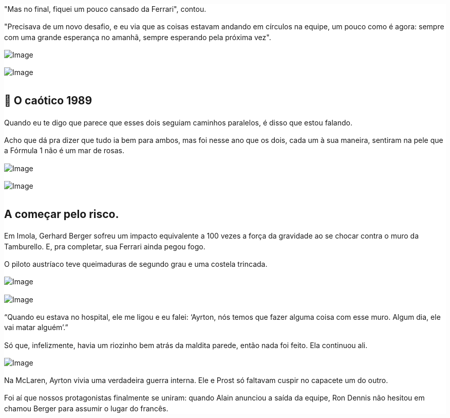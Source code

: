 

"Mas no final, fiquei um pouco cansado da Ferrari", contou.

"Precisava de um novo desafio, e eu via que as coisas estavam andando em círculos na equipe, um pouco como é agora: sempre com uma grande esperança no amanhã, sempre esperando pela próxima vez".

![Image](https://pbs.twimg.com/media/GK_j3K4XwAEoAKk.png)




![Image](https://pbs.twimg.com/media/GK_v4RyWkAA0dCp.png)



## 📌 O caótico 1989

Quando eu te digo que parece que esses dois seguiam caminhos paralelos, é disso que estou falando.

Acho que dá pra dizer que tudo ia bem para ambos, mas foi nesse ano que os dois, cada um à sua maneira, sentiram na pele que a Fórmula 1 não é um mar de rosas.

![Image](https://pbs.twimg.com/media/GK_kn0uXkAAfob_.png)




![Image](https://pbs.twimg.com/media/GK_kn0xWEAAvWV4.png)


## A começar pelo risco.

Em Imola, Gerhard Berger sofreu um impacto equivalente a 100 vezes a força da gravidade ao se chocar contra o muro da Tamburello. E, pra completar, sua Ferrari ainda pegou fogo.

O piloto austríaco teve queimaduras de segundo grau e uma costela trincada.

![Image](https://pbs.twimg.com/media/GK_k0PUWwAAMmrl.jpg)




![Image](https://pbs.twimg.com/media/GK_k2G0W8AAaPB0.png)



“Quando eu estava no hospital, ele me ligou e eu falei: ‘Ayrton, nós temos que fazer alguma coisa com esse muro. Algum dia, ele vai matar alguém’.”

Só que, infelizmente, havia um riozinho bem atrás da maldita parede, então nada foi feito. Ela continuou ali.

![Image](https://pbs.twimg.com/media/GK_lUoPXkAAnu4M.png)



Na McLaren, Ayrton vivia uma verdadeira guerra interna. Ele e Prost só faltavam cuspir no capacete um do outro.

Foi aí que nossos protagonistas finalmente se uniram: quando Alain anunciou a saída da equipe, Ron Dennis não hesitou em chamou Berger para assumir o lugar do francês.
